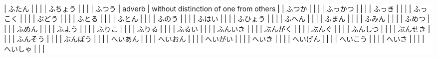 | ふたん |  |  |
| ふちょう |  |  |
| ふつう | adverb | without distinction of one from others |
| ふつか |  |  |
| ふっかつ |  |  |
| ふっき |  |  |
| ふっこく |  |  |
| ぶどう |  |  |
| ふとる |  |  |
| ふとん |  |  |
| ふのう |  |  |
| ふはい |  |  |
| ふひょう |  |  |
| ふへん |  |  |
| ふまん |  |  |
| ふみん |  |  |
| ふめつ |  |  |
| ふめん |  |  |
| ふよう |  |  |
| ふりこ |  |  |
| ふりる |  |  |
| ふるい |  |  |
| ふんいき |  |  |
| ぶんがく |  |  |
| ぶんぐ |  |  |
| ふんしつ |  |  |
| ぶんせき |  |  |
| ふんそう |  |  |
| ぶんぽう |  |  |
| へいあん |  |  |
| へいおん |  |  |
| へいがい |  |  |
| へいき |  |  |
| へいげん |  |  |
| へいこう |  |  |
| へいさ |  |  |
| へいしゃ |  |  |
